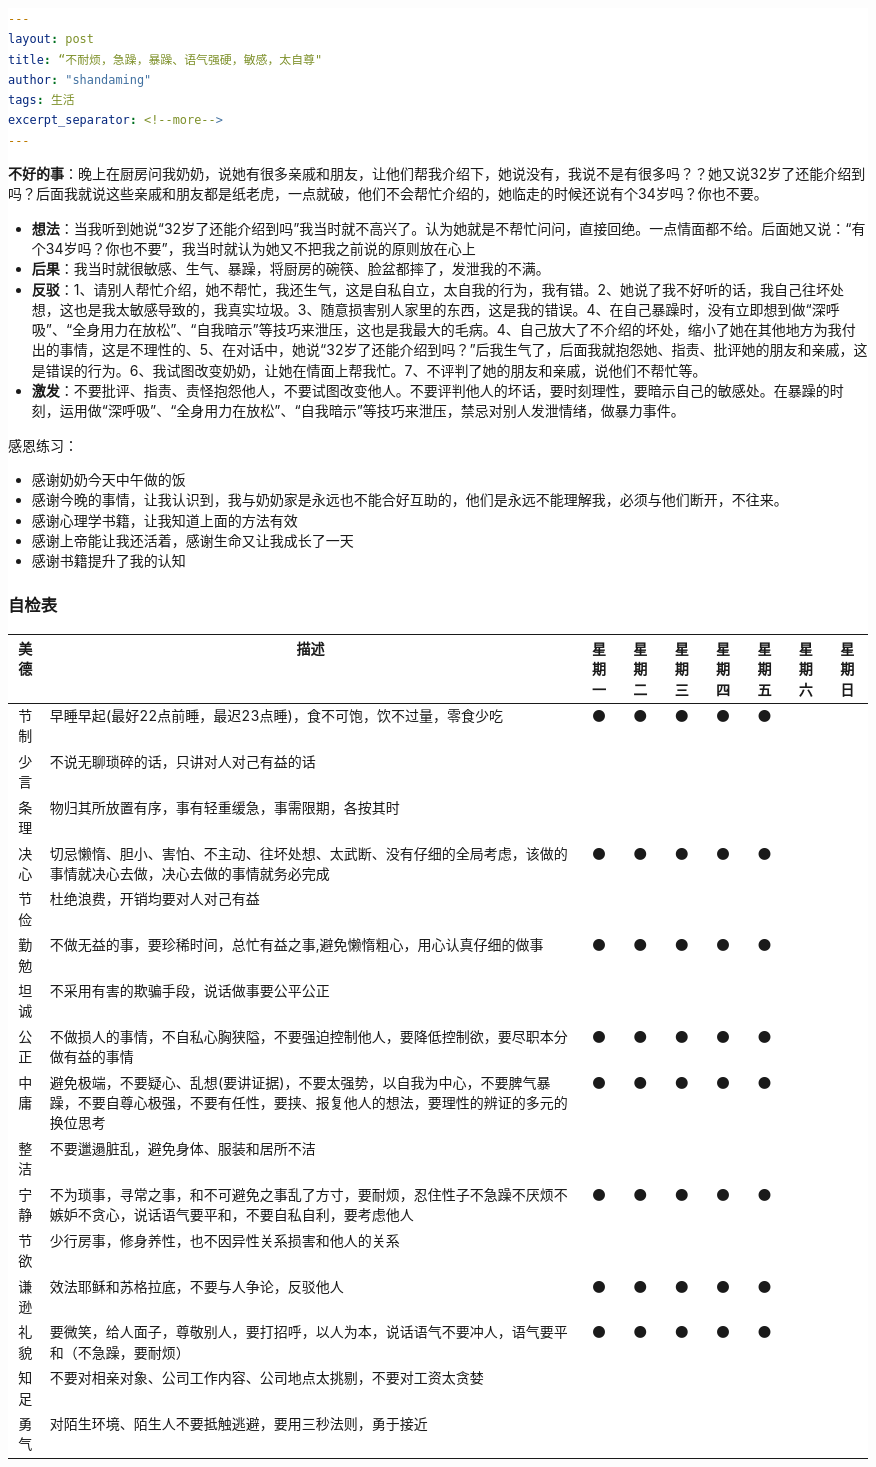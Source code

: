 ```yaml
---
layout: post
title: “不耐烦，急躁，暴躁、语气强硬，敏感，太自尊"
author: "shandaming"
tags: 生活
excerpt_separator: <!--more-->
---
```




**不好的事**：晚上在厨房问我奶奶，说她有很多亲戚和朋友，让他们帮我介绍下，她说没有，我说不是有很多吗？？她又说32岁了还能介绍到吗？后面我就说这些亲戚和朋友都是纸老虎，一点就破，他们不会帮忙介绍的，她临走的时候还说有个34岁吗？你也不要。
* **想法**：当我听到她说“32岁了还能介绍到吗”我当时就不高兴了。认为她就是不帮忙问问，直接回绝。一点情面都不给。后面她又说：“有个34岁吗？你也不要”，我当时就认为她又不把我之前说的原则放在心上
* **后果**：我当时就很敏感、生气、暴躁，将厨房的碗筷、脸盆都摔了，发泄我的不满。
* **反驳**：1、请别人帮忙介绍，她不帮忙，我还生气，这是自私自立，太自我的行为，我有错。2、她说了我不好听的话，我自己往坏处想，这也是我太敏感导致的，我真实垃圾。3、随意损害别人家里的东西，这是我的错误。4、在自己暴躁时，没有立即想到做“深呼吸”、“全身用力在放松”、“自我暗示”等技巧来泄压，这也是我最大的毛病。4、自己放大了不介绍的坏处，缩小了她在其他地方为我付出的事情，这是不理性的、5、在对话中，她说“32岁了还能介绍到吗？”后我生气了，后面我就抱怨她、指责、批评她的朋友和亲戚，这是错误的行为。6、我试图改变奶奶，让她在情面上帮我忙。7、不评判了她的朋友和亲戚，说他们不帮忙等。
* **激发**：不要批评、指责、责怪抱怨他人，不要试图改变他人。不要评判他人的坏话，要时刻理性，要暗示自己的敏感处。在暴躁的时刻，运用做“深呼吸”、“全身用力在放松”、“自我暗示”等技巧来泄压，禁忌对别人发泄情绪，做暴力事件。

感恩练习：
* 感谢奶奶今天中午做的饭
* 感谢今晚的事情，让我认识到，我与奶奶家是永远也不能合好互助的，他们是永远不能理解我，必须与他们断开，不往来。
* 感谢心理学书籍，让我知道上面的方法有效
* 感谢上帝能让我还活着，感谢生命又让我成长了一天
* 感谢书籍提升了我的认知

### 自检表

| 美德 | 描述 											                                                | 星期一 | 星期二 | 星期三 | 星期四 | 星期五 | 星期六 | 星期日|
| :--: | -------------------------------------------------------------------------------------------------------------------------------------- | :----: | :----: | :----: | :---: | :----: | :---: | :--: |
| 节制 | 早睡早起(最好22点前睡，最迟23点睡)，食不可饱，饮不过量，零食少吃  | ⚫ | ⚫ | ⚫ | ⚫ | ⚫ |  |  |
| 少言 | 不说无聊琐碎的话，只讲对人对己有益的话 |  | | | | | | |
| 条理 | 物归其所放置有序，事有轻重缓急，事需限期，各按其时 |  |  |  |  |  |  |  |
| 决心 | 切忌懒惰、胆小、害怕、不主动、往坏处想、太武断、没有仔细的全局考虑，该做的事情就决心去做，决心去做的事情就务必完成 | ⚫ | ⚫ | ⚫ | ⚫ | ⚫ |  |  |
| 节俭 | 杜绝浪费，开销均要对人对己有益 |  |  |  |  |  |  |  |
| 勤勉 | 不做无益的事，要珍稀时间，总忙有益之事,避免懒惰粗心，用心认真仔细的做事 | ⚫ | ⚫ | ⚫ | ⚫ | ⚫ |  |  |
| 坦诚 | 不采用有害的欺骗手段，说话做事要公平公正 |  | | | | | | |
| 公正 | 不做损人的事情，不自私心胸狭隘，不要强迫控制他人，要降低控制欲，要尽职本分做有益的事情 | ⚫ | ⚫ | ⚫ | ⚫ | ⚫ |  |  |
| 中庸 | 避免极端，不要疑心、乱想(要讲证据)，不要太强势，以自我为中心，不要脾气暴躁，不要自尊心极强，不要有任性，要挟、报复他人的想法，要理性的辨证的多元的换位思考 | ⚫ | ⚫ | ⚫ | ⚫ | ⚫ |  |  |
| 整洁 | 不要邋遢脏乱，避免身体、服装和居所不洁 |  |  |  |  |  |  |  |
| 宁静 | 不为琐事，寻常之事，和不可避免之事乱了方寸，要耐烦，忍住性子不急躁不厌烦不嫉妒不贪心，说话语气要平和，不要自私自利，要考虑他人 | ⚫ | ⚫ | ⚫ | ⚫ | ⚫ |  |  |
| 节欲 | 少行房事，修身养性，也不因异性关系损害和他人的关系 |  |  |  |  |  | | |
| 谦逊 | 效法耶稣和苏格拉底，不要与人争论，反驳他人 | ⚫ | ⚫ | ⚫ | ⚫ | ⚫ |  |  |
| 礼貌 | 要微笑，给人面子，尊敬别人，要打招呼，以人为本，说话语气不要冲人，语气要平和（不急躁，要耐烦） | ⚫ | ⚫ | ⚫ | ⚫ | ⚫ |  |  |
| 知足 | 不要对相亲对象、公司工作内容、公司地点太挑剔，不要对工资太贪婪 |  |  |  |  |  |  |  |
| 勇气 | 对陌生环境、陌生人不要抵触逃避，要用三秒法则，勇于接近 |  |  |  |  |  |  |  |
